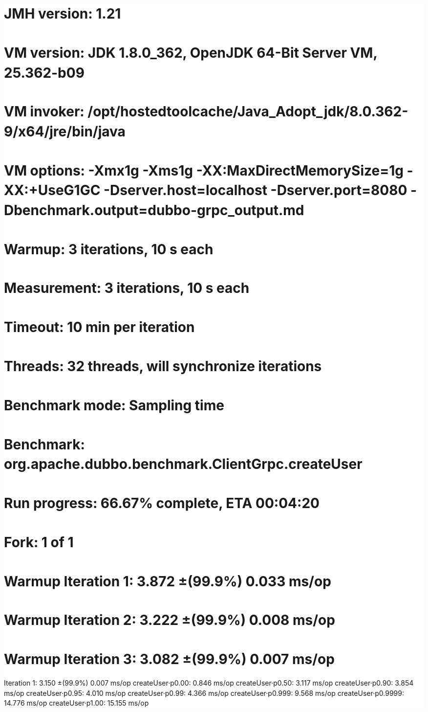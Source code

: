 
# JMH version: 1.21
# VM version: JDK 1.8.0_362, OpenJDK 64-Bit Server VM, 25.362-b09
# VM invoker: /opt/hostedtoolcache/Java_Adopt_jdk/8.0.362-9/x64/jre/bin/java
# VM options: -Xmx1g -Xms1g -XX:MaxDirectMemorySize=1g -XX:+UseG1GC -Dserver.host=localhost -Dserver.port=8080 -Dbenchmark.output=dubbo-grpc_output.md
# Warmup: 3 iterations, 10 s each
# Measurement: 3 iterations, 10 s each
# Timeout: 10 min per iteration
# Threads: 32 threads, will synchronize iterations
# Benchmark mode: Sampling time
# Benchmark: org.apache.dubbo.benchmark.ClientGrpc.createUser

# Run progress: 66.67% complete, ETA 00:04:20
# Fork: 1 of 1
# Warmup Iteration   1: 3.872 ±(99.9%) 0.033 ms/op
# Warmup Iteration   2: 3.222 ±(99.9%) 0.008 ms/op
# Warmup Iteration   3: 3.082 ±(99.9%) 0.007 ms/op
Iteration   1: 3.150 ±(99.9%) 0.007 ms/op
                 createUser·p0.00:   0.846 ms/op
                 createUser·p0.50:   3.117 ms/op
                 createUser·p0.90:   3.854 ms/op
                 createUser·p0.95:   4.010 ms/op
                 createUser·p0.99:   4.366 ms/op
                 createUser·p0.999:  9.568 ms/op
                 createUser·p0.9999: 14.776 ms/op
                 createUser·p1.00:   15.155 ms/op
